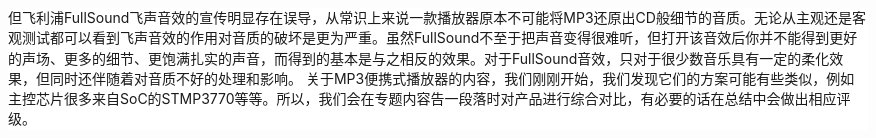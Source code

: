但飞利浦FullSound飞声音效的宣传明显存在误导，从常识上来说一款播放器原本不可能将MP3还原出CD般细节的音质。无论从主观还是客观测试都可以看到飞声音效的作用对音质的破坏是更为严重。虽然FullSound不至于把声音变得很难听，但打开该音效后你并不能得到更好的声场、更多的细节、更饱满扎实的声音，而得到的基本是与之相反的效果。对于FullSound音效，只对于很少数音乐具有一定的柔化效果，但同时还伴随着对音质不好的处理和影响。
关于MP3便携式播放器的内容，我们刚刚开始，我们发现它们的方案可能有些类似，例如主控芯片很多来自SoC的STMP3770等等。所以，我们会在专题内容告一段落时对产品进行综合对比，有必要的话在总结中会做出相应评级。